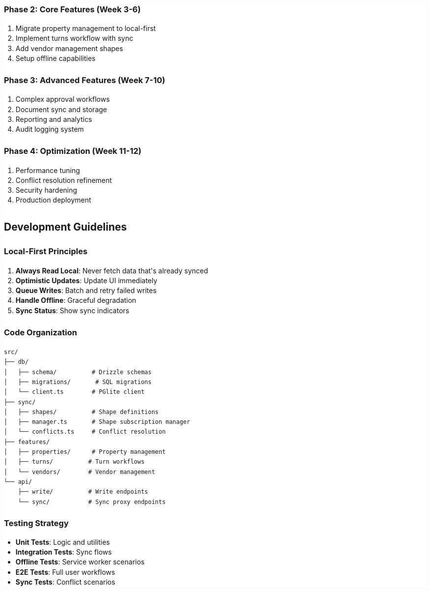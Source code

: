### Phase 2: Core Features (Week 3-6)
1. Migrate property management to local-first
2. Implement turns workflow with sync
3. Add vendor management shapes
4. Setup offline capabilities

### Phase 3: Advanced Features (Week 7-10)
1. Complex approval workflows
2. Document sync and storage
3. Reporting and analytics
4. Audit logging system

### Phase 4: Optimization (Week 11-12)
1. Performance tuning
2. Conflict resolution refinement
3. Security hardening
4. Production deployment

## Development Guidelines

### Local-First Principles
1. **Always Read Local**: Never fetch data that's already synced
2. **Optimistic Updates**: Update UI immediately
3. **Queue Writes**: Batch and retry failed writes
4. **Handle Offline**: Graceful degradation
5. **Sync Status**: Show sync indicators

### Code Organization
```
src/
├── db/
│   ├── schema/          # Drizzle schemas
│   ├── migrations/       # SQL migrations
│   └── client.ts        # PGlite client
├── sync/
│   ├── shapes/          # Shape definitions
│   ├── manager.ts       # Shape subscription manager
│   └── conflicts.ts     # Conflict resolution
├── features/
│   ├── properties/      # Property management
│   ├── turns/          # Turn workflows
│   └── vendors/        # Vendor management
└── api/
    ├── write/          # Write endpoints
    └── sync/           # Sync proxy endpoints
```

### Testing Strategy
- **Unit Tests**: Logic and utilities
- **Integration Tests**: Sync flows
- **Offline Tests**: Service worker scenarios
- **E2E Tests**: Full user workflows
- **Sync Tests**: Conflict scenarios
